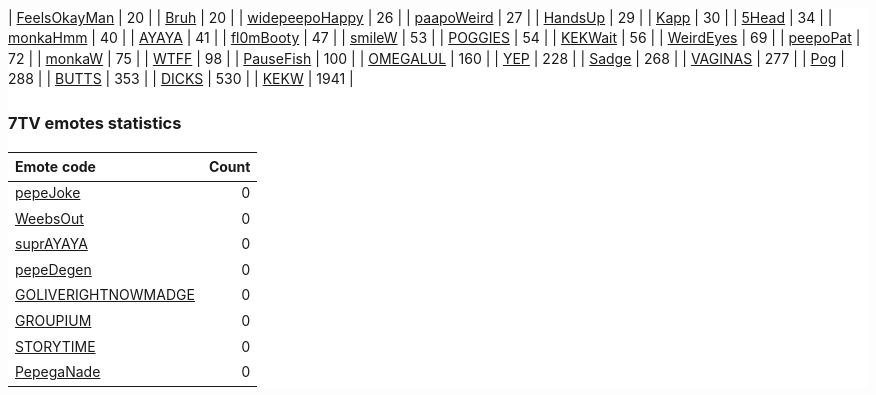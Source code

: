 | [FeelsOkayMan](https://www.frankerfacez.com/emoticon/145947)         | 20    |
| [Bruh](https://www.frankerfacez.com/emoticon/305753)                 | 20    |
| [widepeepoHappy](https://www.frankerfacez.com/emoticon/270930)       | 26    |
| [paapoWeird](https://www.frankerfacez.com/emoticon/408701)           | 27    |
| [HandsUp](https://www.frankerfacez.com/emoticon/229760)              | 29    |
| [Kapp](https://www.frankerfacez.com/emoticon/278909)                 | 30    |
| [5Head](https://www.frankerfacez.com/emoticon/239504)                | 34    |
| [monkaHmm](https://www.frankerfacez.com/emoticon/240746)             | 40    |
| [AYAYA](https://www.frankerfacez.com/emoticon/162146)                | 41    |
| [fl0mBooty](https://www.frankerfacez.com/emoticon/333303)            | 47    |
| [smileW](https://www.frankerfacez.com/emoticon/263101)               | 53    |
| [POGGIES](https://www.frankerfacez.com/emoticon/675554)              | 54    |
| [KEKWait](https://www.frankerfacez.com/emoticon/390750)              | 56    |
| [WeirdEyes](https://www.frankerfacez.com/emoticon/282161)            | 69    |
| [peepoPat](https://www.frankerfacez.com/emoticon/672738)             | 72    |
| [monkaW](https://www.frankerfacez.com/emoticon/404663)               | 75    |
| [WTFF](https://www.frankerfacez.com/emoticon/241298)                 | 98    |
| [PauseFish](https://www.frankerfacez.com/emoticon/464591)            | 100   |
| [OMEGALUL](https://www.frankerfacez.com/emoticon/128054)             | 160   |
| [YEP](https://www.frankerfacez.com/emoticon/532853)                  | 228   |
| [Sadge](https://www.frankerfacez.com/emoticon/425196)                | 268   |
| [VAGINAS](https://www.frankerfacez.com/emoticon/412701)              | 277   |
| [Pog](https://www.frankerfacez.com/emoticon/210748)                  | 288   |
| [BUTTS](https://www.frankerfacez.com/emoticon/453211)                | 353   |
| [DICKS](https://www.frankerfacez.com/emoticon/19972)                 | 530   |
| [KEKW](https://www.frankerfacez.com/emoticon/408553)                 | 1941  |

### 7TV emotes statistics

| Emote code                                                                                                                                              | Count |
| :------------------------------------------------------------------------------------------------------------------------------------------------------ | ----: |
| [pepeJoke](https://7tv.app/emotes/60b4414171b1a3cbfa1e829a)                                                                                             | 0     |
| [WeebsOut](https://7tv.app/emotes/60cdbfd5e21e581b0c4dfa60)                                                                                             | 0     |
| [suprAYAYA](https://7tv.app/emotes/60d1fb370256ae65b7e0a36f)                                                                                            | 0     |
| [pepeDegen](https://7tv.app/emotes/60ea74c2f14d8f51558f53cf)                                                                                            | 0     |
| [GOLIVERIGHTNOWMADGE](https://7tv.app/emotes/610b2077adb767c4f4024460)                                                                                  | 0     |
| [GROUPIUM](https://7tv.app/emotes/611bdbb7f6496582c7d3a00e)                                                                                             | 0     |
| [STORYTIME](https://7tv.app/emotes/613e06e6962a6090486417a9)                                                                                            | 0     |
| [PepegaNade](https://7tv.app/emotes/61437da10969108b67191b4a)                                                                                           | 0     |